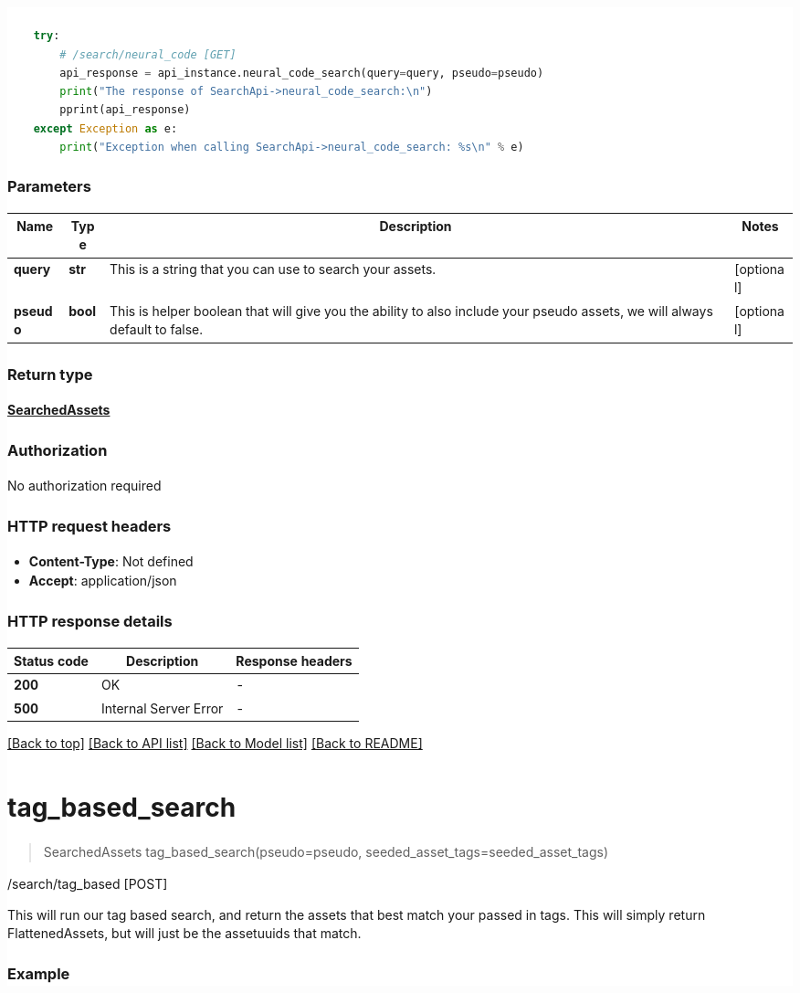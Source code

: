 ```python

    try:
        # /search/neural_code [GET]
        api_response = api_instance.neural_code_search(query=query, pseudo=pseudo)
        print("The response of SearchApi->neural_code_search:\n")
        pprint(api_response)
    except Exception as e:
        print("Exception when calling SearchApi->neural_code_search: %s\n" % e)
```



### Parameters

Name | Type | Description  | Notes
------------- | ------------- | ------------- | -------------
 **query** | **str**| This is a string that you can use to search your assets. | [optional] 
 **pseudo** | **bool**| This is helper boolean that will give you the ability to also include your pseudo assets, we will always default to false. | [optional] 

### Return type

[**SearchedAssets**](SearchedAssets.md)

### Authorization

No authorization required

### HTTP request headers

 - **Content-Type**: Not defined
 - **Accept**: application/json

### HTTP response details
| Status code | Description | Response headers |
|-------------|-------------|------------------|
**200** | OK |  -  |
**500** | Internal Server Error |  -  |

[[Back to top]](#) [[Back to API list]](../README.md#documentation-for-api-endpoints) [[Back to Model list]](../README.md#documentation-for-models) [[Back to README]](../README.md)

# **tag_based_search**
> SearchedAssets tag_based_search(pseudo=pseudo, seeded_asset_tags=seeded_asset_tags)

/search/tag_based [POST]

This will run our tag based search, and return the assets that best match your passed in tags. This will simply return FlattenedAssets, but will just be the assetuuids that match.

### Example
